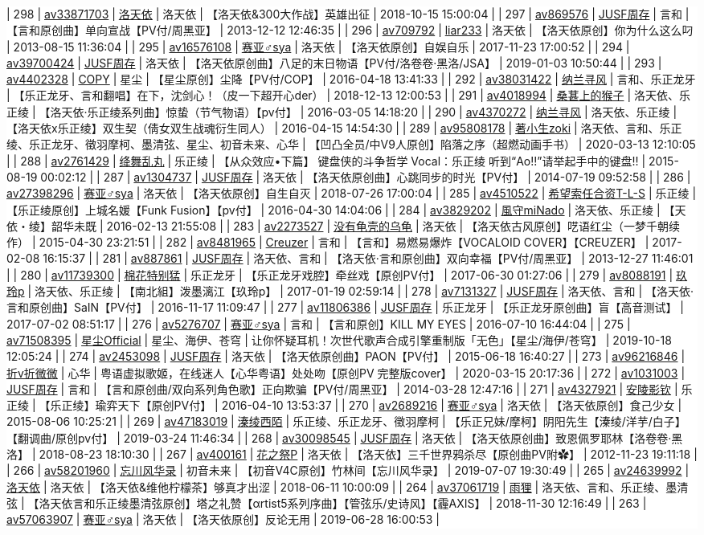 | 298 | [av33871703](https://www.bilibili.com/video/av33871703) | [洛天依](https://space.bilibili.com/36081646) | 洛天依 | 【洛天依&300大作战】英雄出征 | 2018-10-15 15:00:04 |
| 297 | [av869576](https://www.bilibili.com/video/av869576) | [JUSF周存](https://space.bilibili.com/341368) | 言和 | 【言和原创曲】单向宣战【PV付/周黑亚】 | 2013-12-12 12:46:35 |
| 296 | [av709792](https://www.bilibili.com/video/av709792) | [liar233](https://space.bilibili.com/610770) | 洛天依 | 【洛天依原创】你为什么这么叼 | 2013-08-15 11:36:04 |
| 295 | [av16576108](https://www.bilibili.com/video/av16576108) | [赛亚♂sya](https://space.bilibili.com/157056) | 洛天依 | 【洛天依原创】自娱自乐 | 2017-11-23 17:00:52 |
| 294 | [av39700424](https://www.bilibili.com/video/av39700424) | [JUSF周存](https://space.bilibili.com/341368) | 洛天依 | 【洛天依原创曲】八足的末日物语【PV付/洛卷卷·黑洛/JSA】 | 2019-01-03 10:50:44 |
| 293 | [av4402328](https://www.bilibili.com/video/av4402328) | [COPY](https://space.bilibili.com/396194) | 星尘 | 【星尘原创】尘降【PV付/COP】 | 2016-04-18 13:41:33 |
| 292 | [av38031422](https://www.bilibili.com/video/av38031422) | [纳兰寻风](https://space.bilibili.com/893950) | 言和、乐正龙牙 | 【乐正龙牙、言和翻唱】在下，沈剑心！（皮一下超开心der） | 2018-12-13 12:00:53 |
| 291 | [av4018994](https://www.bilibili.com/video/av4018994) | [桑葚上的猴子](https://space.bilibili.com/6161559) | 洛天依、乐正绫 | 【洛天依·乐正绫系列曲】惊蛰（节气物语）【pv付】 | 2016-03-05 14:18:20 |
| 290 | [av4370272](https://www.bilibili.com/video/av4370272) | [纳兰寻风](https://space.bilibili.com/893950) | 洛天依、乐正绫 | 【洛天依x乐正绫】双生契（倩女双生战魂衍生同人） | 2016-04-15 14:54:30 |
| 289 | [av95808178](https://www.bilibili.com/video/av95808178) | [著小生zoki](https://space.bilibili.com/173583326) | 洛天依、言和、乐正绫、乐正龙牙、徵羽摩柯、墨清弦、星尘、初音未来、心华 | 【凹凸全员/中V9人原创】陷落之序（超燃动画手书） | 2020-03-13 12:10:05 |
| 288 | [av2761429](https://www.bilibili.com/video/av2761429) | [绛舞乱丸](https://space.bilibili.com/188951) | 乐正绫 | 【从众效应•下篇】 键盘侠的斗争哲学 Vocal：乐正绫 听到“Ao!!”请举起手中的键盘!! | 2015-08-19 00:02:12 |
| 287 | [av1304737](https://www.bilibili.com/video/av1304737) | [JUSF周存](https://space.bilibili.com/341368) | 洛天依 | 【洛天依原创曲】心跳同步的时光【PV付】 | 2014-07-19 09:52:58 |
| 286 | [av27398296](https://www.bilibili.com/video/av27398296) | [赛亚♂sya](https://space.bilibili.com/157056) | 洛天依 | 【洛天依原创】自生自灭 | 2018-07-26 17:00:04 |
| 285 | [av4510522](https://www.bilibili.com/video/av4510522) | [希望索任合资T-L-S](https://space.bilibili.com/317866) | 乐正绫 | 【乐正绫原创】上城名媛【Funk Fusion】【pv付】 | 2016-04-30 14:04:06 |
| 284 | [av3829202](https://www.bilibili.com/video/av3829202) | [風守miNado](https://space.bilibili.com/700875) | 洛天依、乐正绫 | 【天依・绫】韶华未既 | 2016-02-13 21:55:08 |
| 283 | [av2273527](https://www.bilibili.com/video/av2273527) | [没有龟壳的乌龟](https://space.bilibili.com/890489) | 洛天依 | 【洛天依古风原创】呓语红尘（一梦千朝续作） | 2015-04-30 23:21:51 |
| 282 | [av8481965](https://www.bilibili.com/video/av8481965) | [Creuzer](https://space.bilibili.com/3241451) | 言和 | 【言和】易燃易爆炸【VOCALOID COVER】【CREUZER】 | 2017-02-08 16:15:37 |
| 281 | [av887861](https://www.bilibili.com/video/av887861) | [JUSF周存](https://space.bilibili.com/341368) | 洛天依、言和 | 【洛天依·言和原创曲】双向幸福【PV付/周黑亚】 | 2013-12-27 11:46:01 |
| 280 | [av11739300](https://www.bilibili.com/video/av11739300) | [棉花特别猛](https://space.bilibili.com/5814221) | 乐正龙牙 | 【乐正龙牙戏腔】牵丝戏【原创PV付】 | 2017-06-30 01:27:06 |
| 279 | [av8088191](https://www.bilibili.com/video/av8088191) | [玖玲p](https://space.bilibili.com/1285605) | 洛天依、乐正绫 | 【南北組】泼墨漓江【玖玲p】 | 2017-01-19 02:59:14 |
| 278 | [av7131327](https://www.bilibili.com/video/av7131327) | [JUSF周存](https://space.bilibili.com/341368) | 洛天依、言和 | 【洛天依·言和原创曲】SaIN【PV付】 | 2016-11-17 11:09:47 |
| 277 | [av11806386](https://www.bilibili.com/video/av11806386) | [JUSF周存](https://space.bilibili.com/341368) | 乐正龙牙 | 【乐正龙牙原创曲】盲【高音测试】 | 2017-07-02 08:51:17 |
| 276 | [av5276707](https://www.bilibili.com/video/av5276707) | [赛亚♂sya](https://space.bilibili.com/157056) | 言和 | 【言和原创】KILL MY EYES | 2016-07-10 16:44:04 |
| 275 | [av71508395](https://www.bilibili.com/video/av71508395) | [星尘Official](https://space.bilibili.com/15817819) | 星尘、海伊、苍穹 | 让你怀疑耳机！次世代歌声合成引擎重制版「无色」【星尘/海伊/苍穹】 | 2019-10-18 12:05:24 |
| 274 | [av2453098](https://www.bilibili.com/video/av2453098) | [JUSF周存](https://space.bilibili.com/341368) | 洛天依 | 【洛天依原创曲】PAON【PV付】 | 2015-06-18 16:40:27 |
| 273 | [av96216846](https://www.bilibili.com/video/av96216846) | [折v折微微](https://space.bilibili.com/1963756) | 心华 | 粤语虚拟歌姬，在线迷人【心华粤语】处处吻【原创PV 完整版cover】 | 2020-03-15 20:17:36 |
| 272 | [av1031003](https://www.bilibili.com/video/av1031003) | [JUSF周存](https://space.bilibili.com/341368) | 言和 | 【言和原创曲/双向系列角色歌】正向欺骗【PV付/周黑亚】 | 2014-03-28 12:47:16 |
| 271 | [av4327921](https://www.bilibili.com/video/av4327921) | [安陵影钦](https://space.bilibili.com/2681871) | 乐正绫 | 【乐正绫】瑜弈天下【原创PV付】 | 2016-04-10 13:53:37 |
| 270 | [av2689216](https://www.bilibili.com/video/av2689216) | [赛亚♂sya](https://space.bilibili.com/157056) | 洛天依 | 【洛天依原创】食己少女 | 2015-08-06 10:25:21 |
| 269 | [av47183019](https://www.bilibili.com/video/av47183019) | [溱绫西陌](https://space.bilibili.com/4113629) | 乐正绫、乐正龙牙、徵羽摩柯 | 【乐正兄妹/摩柯】阴阳先生【溱绫/洋芋/白子】【翻调曲/原创pv付】 | 2019-03-24 11:46:34 |
| 268 | [av30098545](https://www.bilibili.com/video/av30098545) | [JUSF周存](https://space.bilibili.com/341368) | 洛天依 | 【洛天依原创曲】致恩佩罗耶林【洛卷卷·黑洛】 | 2018-08-23 18:10:30 |
| 267 | [av400161](https://www.bilibili.com/video/av400161) | [花之祭P](https://space.bilibili.com/16758) | 洛天依 | 【洛天依】三千世界鸦杀尽【原创曲PV附✿】 | 2012-11-23 19:11:18 |
| 266 | [av58201960](https://www.bilibili.com/video/av58201960) | [忘川风华录](https://space.bilibili.com/326258472) | 初音未来 | 【初音V4C原创】竹林间【忘川风华录】 | 2019-07-07 19:30:49 |
| 265 | [av24639992](https://www.bilibili.com/video/av24639992) | [洛天依](https://space.bilibili.com/36081646) | 洛天依 | 【洛天依&维他柠檬茶】够真才出涩 | 2018-06-11 10:00:09 |
| 264 | [av37061719](https://www.bilibili.com/video/av37061719) | [雨狸](https://space.bilibili.com/605473) | 洛天依、言和、乐正绫、墨清弦 | 【洛天依言和乐正绫墨清弦原创】塔之礼赞【αrtist5系列序曲】【管弦乐/史诗风】【霾AXIS】 | 2018-11-30 12:16:49 |
| 263 | [av57063907](https://www.bilibili.com/video/av57063907) | [赛亚♂sya](https://space.bilibili.com/157056) | 洛天依 | 【洛天依原创】反论无用 | 2019-06-28 16:00:53 |